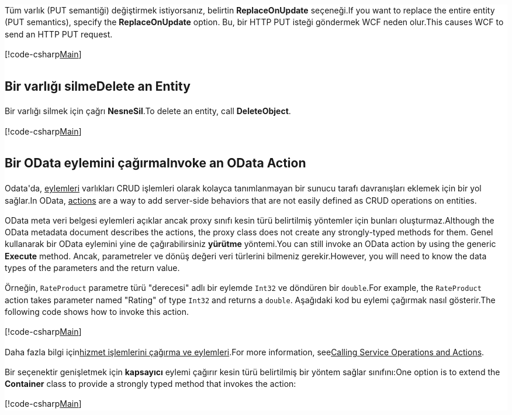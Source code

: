
<span data-ttu-id="a9048-210">Tüm varlık (PUT semantiği) değiştirmek istiyorsanız, belirtin **ReplaceOnUpdate** seçeneği.</span><span class="sxs-lookup"><span data-stu-id="a9048-210">If you want to replace the entire entity (PUT semantics), specify the **ReplaceOnUpdate** option.</span></span> <span data-ttu-id="a9048-211">Bu, bir HTTP PUT isteği göndermek WCF neden olur.</span><span class="sxs-lookup"><span data-stu-id="a9048-211">This causes WCF to send an HTTP PUT request.</span></span>

[!code-csharp[Main](calling-an-odata-service-from-a-net-client/samples/sample22.cs)]

## <a name="delete-an-entity"></a><span data-ttu-id="a9048-212">Bir varlığı silme</span><span class="sxs-lookup"><span data-stu-id="a9048-212">Delete an Entity</span></span>

<span data-ttu-id="a9048-213">Bir varlığı silmek için çağrı **NesneSil**.</span><span class="sxs-lookup"><span data-stu-id="a9048-213">To delete an entity, call **DeleteObject**.</span></span>

[!code-csharp[Main](calling-an-odata-service-from-a-net-client/samples/sample23.cs)]

## <a name="invoke-an-odata-action"></a><span data-ttu-id="a9048-214">Bir OData eylemini çağırma</span><span class="sxs-lookup"><span data-stu-id="a9048-214">Invoke an OData Action</span></span>

<span data-ttu-id="a9048-215">Odata'da, [eylemleri](odata-actions.md) varlıkları CRUD işlemleri olarak kolayca tanımlanmayan bir sunucu tarafı davranışları eklemek için bir yol sağlar.</span><span class="sxs-lookup"><span data-stu-id="a9048-215">In OData, [actions](odata-actions.md) are a way to add server-side behaviors that are not easily defined as CRUD operations on entities.</span></span>

<span data-ttu-id="a9048-216">OData meta veri belgesi eylemleri açıklar ancak proxy sınıfı kesin türü belirtilmiş yöntemler için bunları oluşturmaz.</span><span class="sxs-lookup"><span data-stu-id="a9048-216">Although the OData metadata document describes the actions, the proxy class does not create any strongly-typed methods for them.</span></span> <span data-ttu-id="a9048-217">Genel kullanarak bir OData eylemini yine de çağırabilirsiniz **yürütme** yöntemi.</span><span class="sxs-lookup"><span data-stu-id="a9048-217">You can still invoke an OData action by using the generic **Execute** method.</span></span> <span data-ttu-id="a9048-218">Ancak, parametreler ve dönüş değeri veri türlerini bilmeniz gerekir.</span><span class="sxs-lookup"><span data-stu-id="a9048-218">However, you will need to know the data types of the parameters and the return value.</span></span>

<span data-ttu-id="a9048-219">Örneğin, `RateProduct` parametre türü "derecesi" adlı bir eylemde `Int32` ve döndüren bir `double`.</span><span class="sxs-lookup"><span data-stu-id="a9048-219">For example, the `RateProduct` action takes parameter named "Rating" of type `Int32` and returns a `double`.</span></span> <span data-ttu-id="a9048-220">Aşağıdaki kod bu eylemi çağırmak nasıl gösterir.</span><span class="sxs-lookup"><span data-stu-id="a9048-220">The following code shows how to invoke this action.</span></span>

[!code-csharp[Main](calling-an-odata-service-from-a-net-client/samples/sample24.cs)]

<span data-ttu-id="a9048-221">Daha fazla bilgi için[hizmet işlemlerini çağırma ve eylemleri](https://msdn.microsoft.com/library/hh230677.aspx).</span><span class="sxs-lookup"><span data-stu-id="a9048-221">For more information, see[Calling Service Operations and Actions](https://msdn.microsoft.com/library/hh230677.aspx).</span></span>

<span data-ttu-id="a9048-222">Bir seçenektir genişletmek için **kapsayıcı** eylemi çağırır kesin türü belirtilmiş bir yöntem sağlar sınıfını:</span><span class="sxs-lookup"><span data-stu-id="a9048-222">One option is to extend the **Container** class to provide a strongly typed method that invokes the action:</span></span>

[!code-csharp[Main](calling-an-odata-service-from-a-net-client/samples/sample25.cs)]
